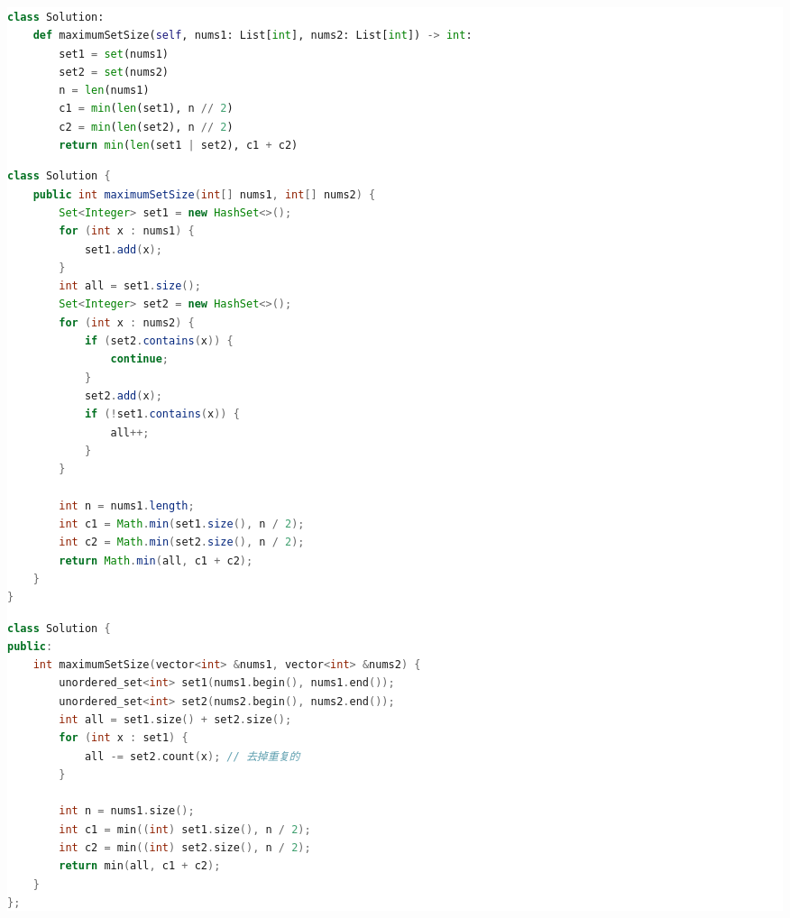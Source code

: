 ```py [sol-Python3]
class Solution:
    def maximumSetSize(self, nums1: List[int], nums2: List[int]) -> int:
        set1 = set(nums1)
        set2 = set(nums2)
        n = len(nums1)
        c1 = min(len(set1), n // 2)
        c2 = min(len(set2), n // 2)
        return min(len(set1 | set2), c1 + c2)
```

```java [sol-Java]
class Solution {
    public int maximumSetSize(int[] nums1, int[] nums2) {
        Set<Integer> set1 = new HashSet<>();
        for (int x : nums1) {
            set1.add(x);
        }
        int all = set1.size();
        Set<Integer> set2 = new HashSet<>();
        for (int x : nums2) {
            if (set2.contains(x)) {
                continue;
            }
            set2.add(x);
            if (!set1.contains(x)) {
                all++;
            }
        }

        int n = nums1.length;
        int c1 = Math.min(set1.size(), n / 2);
        int c2 = Math.min(set2.size(), n / 2);
        return Math.min(all, c1 + c2);
    }
}
```

```cpp [sol-C++]
class Solution {
public:
    int maximumSetSize(vector<int> &nums1, vector<int> &nums2) {
        unordered_set<int> set1(nums1.begin(), nums1.end());
        unordered_set<int> set2(nums2.begin(), nums2.end());
        int all = set1.size() + set2.size();
        for (int x : set1) {
            all -= set2.count(x); // 去掉重复的
        }

        int n = nums1.size();
        int c1 = min((int) set1.size(), n / 2);
        int c2 = min((int) set2.size(), n / 2);
        return min(all, c1 + c2);
    }
};
```
